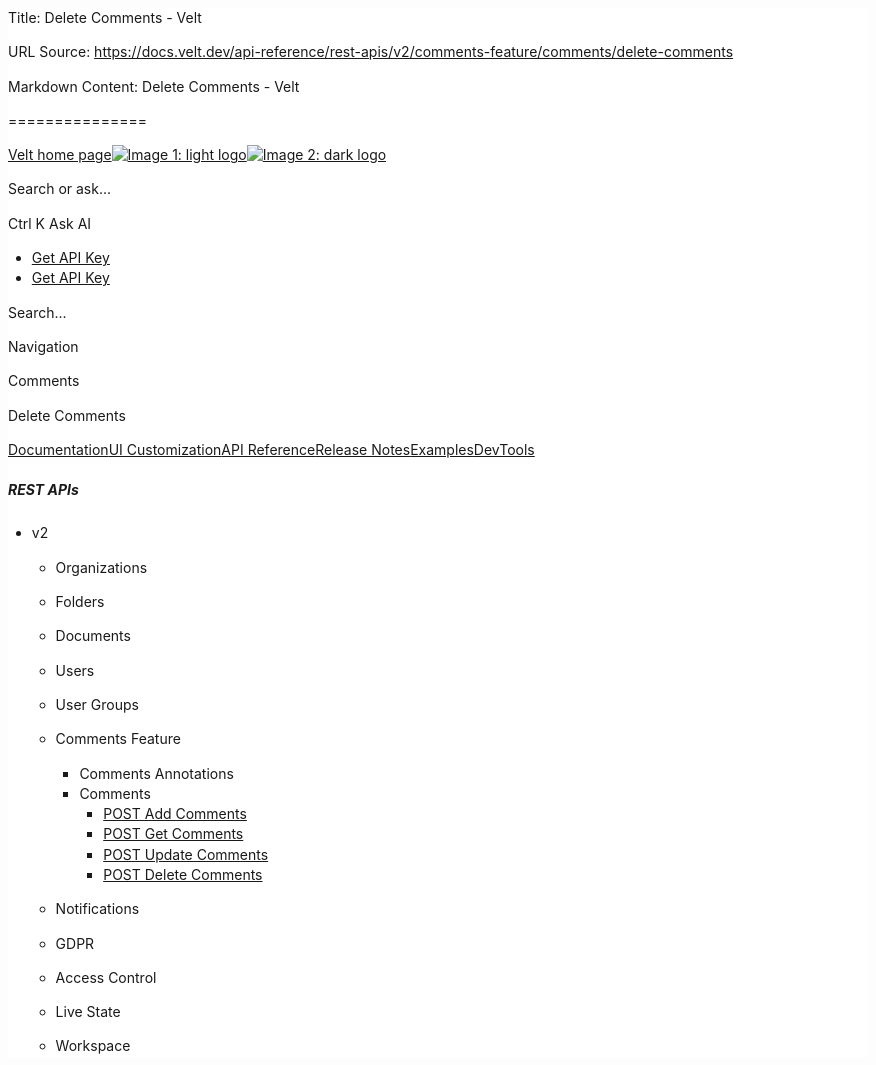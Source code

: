Title: Delete Comments - Velt

URL Source: https://docs.velt.dev/api-reference/rest-apis/v2/comments-feature/comments/delete-comments

Markdown Content:
Delete Comments - Velt

===============

[Velt home page![Image 1: light logo](https://mintlify.s3.us-west-1.amazonaws.com/velt/velt-logo-big-light.png)![Image 2: dark logo](https://mintlify.s3.us-west-1.amazonaws.com/velt/velt-logo-big.png)](https://docs.velt.dev/)

Search or ask...

Ctrl K Ask AI

*   [Get API Key](https://console.velt.dev/)
*   [Get API Key](https://console.velt.dev/)

Search...

Navigation

Comments

Delete Comments

[Documentation](https://docs.velt.dev/get-started/overview)[UI Customization](https://docs.velt.dev/ui-customization/overview)[API Reference](https://docs.velt.dev/api-reference/rest-apis/v2/organizations/add-organizations)[Release Notes](https://docs.velt.dev/release-notes/version-4/upgrade-guide)[Examples](https://velt.dev/examples)[DevTools](https://velt.dev/devtools)

##### REST APIs

*   v2
    *   Organizations
    *   Folders
    *   Documents
    *   Users
    *   User Groups
    *   Comments Feature
        *   Comments Annotations
        *   Comments
            *   [POST Add Comments](https://docs.velt.dev/api-reference/rest-apis/v2/comments-feature/comments/add-comments)
            *   [POST Get Comments](https://docs.velt.dev/api-reference/rest-apis/v2/comments-feature/comments/get-comments)
            *   [POST Update Comments](https://docs.velt.dev/api-reference/rest-apis/v2/comments-feature/comments/update-comments)
            *   [POST Delete Comments](https://docs.velt.dev/api-reference/rest-apis/v2/comments-feature/comments/delete-comments)

    *   Notifications
    *   GDPR
    *   Access Control
    *   Live State
    *   Workspace
